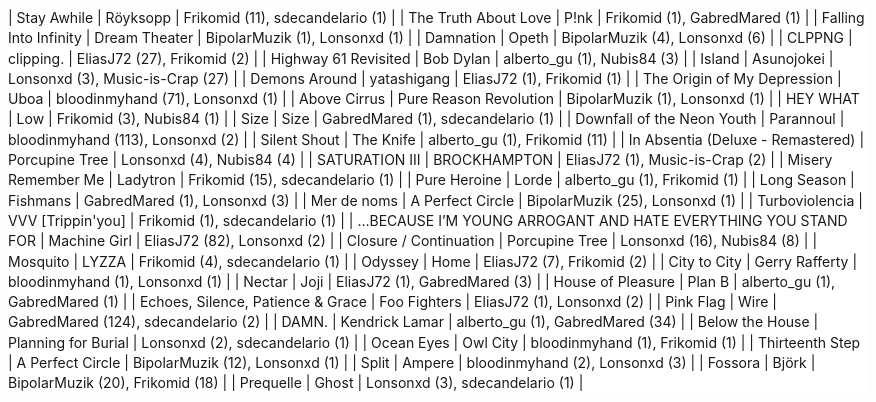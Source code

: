 | Stay Awhile | Röyksopp | Frikomid (11), sdecandelario (1) |
| The Truth About Love | P!nk | Frikomid (1), GabredMared (1) |
| Falling Into Infinity | Dream Theater | BipolarMuzik (1), Lonsonxd (1) |
| Damnation | Opeth | BipolarMuzik (4), Lonsonxd (6) |
| CLPPNG | clipping. | EliasJ72 (27), Frikomid (2) |
| Highway 61 Revisited | Bob Dylan | alberto_gu (1), Nubis84 (3) |
| Island | Asunojokei | Lonsonxd (3), Music-is-Crap (27) |
| Demons Around | yatashigang | EliasJ72 (1), Frikomid (1) |
| The Origin of My Depression | Uboa | bloodinmyhand (71), Lonsonxd (1) |
| Above Cirrus | Pure Reason Revolution | BipolarMuzik (1), Lonsonxd (1) |
| HEY WHAT | Low | Frikomid (3), Nubis84 (1) |
| Size | Size | GabredMared (1), sdecandelario (1) |
| Downfall of the Neon Youth | Parannoul | bloodinmyhand (113), Lonsonxd (2) |
| Silent Shout | The Knife | alberto_gu (1), Frikomid (11) |
| In Absentia (Deluxe - Remastered) | Porcupine Tree | Lonsonxd (4), Nubis84 (4) |
| SATURATION III | BROCKHAMPTON | EliasJ72 (1), Music-is-Crap (2) |
| Misery Remember Me | Ladytron | Frikomid (15), sdecandelario (1) |
| Pure Heroine | Lorde | alberto_gu (1), Frikomid (1) |
| Long Season | Fishmans | GabredMared (1), Lonsonxd (3) |
| Mer de noms | A Perfect Circle | BipolarMuzik (25), Lonsonxd (1) |
| Turboviolencia | VVV [Trippin'you] | Frikomid (1), sdecandelario (1) |
| …BECAUSE I’M YOUNG ARROGANT AND HATE EVERYTHING YOU STAND FOR | Machine Girl | EliasJ72 (82), Lonsonxd (2) |
| Closure / Continuation | Porcupine Tree | Lonsonxd (16), Nubis84 (8) |
| Mosquito | LYZZA | Frikomid (4), sdecandelario (1) |
| Odyssey | Home | EliasJ72 (7), Frikomid (2) |
| City to City | Gerry Rafferty | bloodinmyhand (1), Lonsonxd (1) |
| Nectar | Joji | EliasJ72 (1), GabredMared (3) |
| House of Pleasure | Plan B | alberto_gu (1), GabredMared (1) |
| Echoes, Silence, Patience & Grace | Foo Fighters | EliasJ72 (1), Lonsonxd (2) |
| Pink Flag | Wire | GabredMared (124), sdecandelario (2) |
| DAMN. | Kendrick Lamar | alberto_gu (1), GabredMared (34) |
| Below the House | Planning for Burial | Lonsonxd (2), sdecandelario (1) |
| Ocean Eyes | Owl City | bloodinmyhand (1), Frikomid (1) |
| Thirteenth Step | A Perfect Circle | BipolarMuzik (12), Lonsonxd (1) |
| Split | Ampere | bloodinmyhand (2), Lonsonxd (3) |
| Fossora | Björk | BipolarMuzik (20), Frikomid (18) |
| Prequelle | Ghost | Lonsonxd (3), sdecandelario (1) |